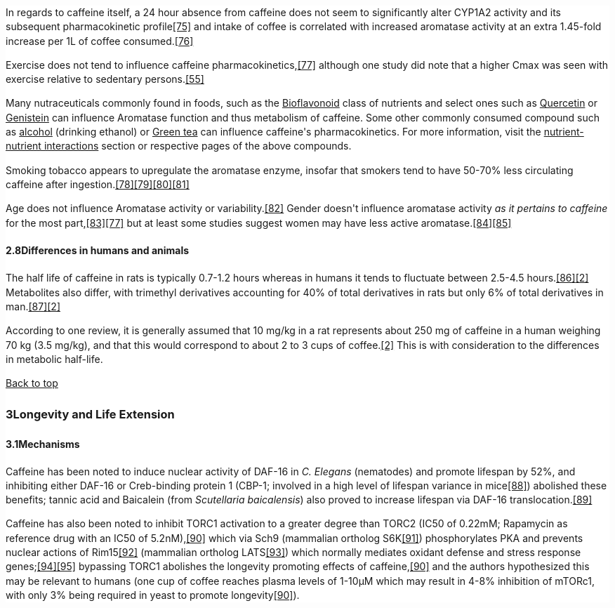
In regards to caffeine itself, a 24 hour absence from caffeine does not seem to significantly alter CYP1A2 activity and its subsequent pharmacokinetic profile[[75]](#ref75) and intake of coffee is correlated with increased aromatase activity at an extra 1.45-fold increase per 1L of coffee consumed.[[76]](#ref76)


Exercise does not tend to influence caffeine pharmacokinetics,[[77]](#ref77) although one study did note that a higher Cmax was seen with exercise relative to sedentary persons.[[55]](#ref55)


Many nutraceuticals commonly found in foods, such as the [Bioflavonoid](/supplements/bioflavonoids/) class of nutrients and select ones such as [Quercetin](/supplements/quercetin/) or [Genistein](/supplements/soy-isoflavones/) can influence Aromatase function and thus metabolism of caffeine. Some other commonly consumed compound such as [alcohol](/supplements/alcohol/) (drinking ethanol) or [Green tea](http://examine.com/supplements/Tea+%28Camellia+Sinensis%29/) can influence caffeine's pharmacokinetics. For more information, visit the [nutrient-nutrient interactions](http://examine.com/supplements/Caffeine/#summary13) section or respective pages of the above compounds.


Smoking tobacco appears to upregulate the aromatase enzyme, insofar that smokers tend to have 50-70% less circulating caffeine after ingestion.[[78]](#ref78)[[79]](#ref79)[[80]](#ref80)[[81]](#ref81)


Age does not influence Aromatase activity or variability.[[82]](#ref82) Gender doesn't influence aromatase activity *as it pertains to caffeine* for the most part,[[83]](#ref83)[[77]](#ref77) but at least some studies suggest women may have less active aromatase.[[84]](#ref84)[[85]](#ref85)


#### 2.8Differences in humans and animals


The half life of caffeine in rats is typically 0.7-1.2 hours whereas in humans it tends to fluctuate between 2.5-4.5 hours.[[86]](#ref86)[[2]](#ref2) Metabolites also differ, with trimethyl derivatives accounting for 40% of total derivatives in rats but only 6% of total derivatives in man.[[87]](#ref87)[[2]](#ref2)


According to one review, it is generally assumed that 10 mg/kg in a rat represents about 250 mg of caffeine in a human weighing 70 kg (3.5 mg/kg), and that this would correspond to about 2 to 3 cups of coffee.[[2]](#ref2) This is with consideration to the differences in metabolic half-life.


[Back to top](#c-pharmacology)
### 3Longevity and Life Extension

#### 3.1Mechanisms


Caffeine has been noted to induce nuclear activity of DAF-16 in *C. Elegans* (nematodes) and promote lifespan by 52%, and inhibiting either DAF-16 or Creb-binding protein 1 (CBP-1; involved in a high level of lifespan variance in mice[[88]](#ref88)) abolished these benefits; tannic acid and Baicalein (from *Scutellaria baicalensis*) also proved to increase lifespan via DAF-16 translocation.[[89]](#ref89) 


Caffeine has also been noted to inhibit TORC1 activation to a greater degree than TORC2 (IC50 of 0.22mM; Rapamycin as reference drug with an IC50 of 5.2nM),[[90]](#ref90) which via Sch9 (mammalian ortholog S6K[[91]](#ref91)) phosphorylates PKA and prevents nuclear actions of Rim15[[92]](#ref92) (mammalian ortholog LATS[[93]](#ref93)) which normally mediates oxidant defense and stress response genes;[[94]](#ref94)[[95]](#ref95) bypassing TORC1 abolishes the longevity promoting effects of caffeine,[[90]](#ref90) and the authors hypothesized this may be relevant to humans (one cup of coffee reaches plasma levels of 1-10µM which may result in 4-8% inhibition of mTORc1, with only 3% being required in yeast to promote longevity[[90]](#ref90)).
